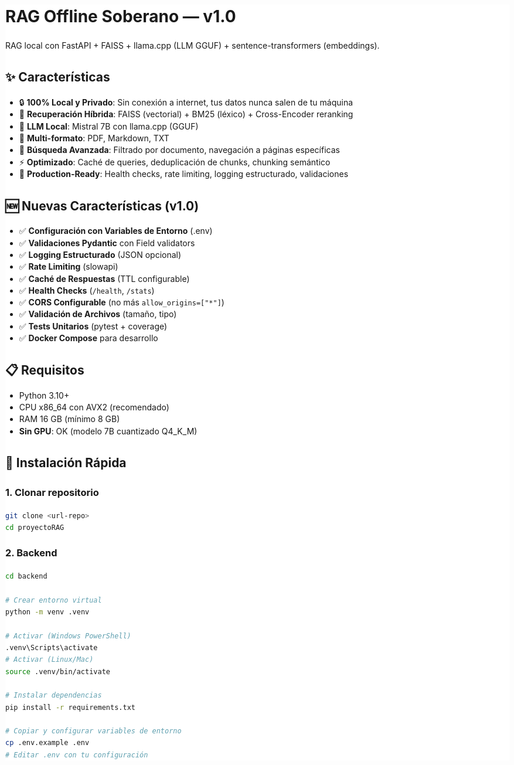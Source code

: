 # RAG Offline Soberano — v1.0

RAG local con FastAPI + FAISS + llama.cpp (LLM GGUF) + sentence-transformers (embeddings).

## ✨ Características

- 🔒 **100% Local y Privado**: Sin conexión a internet, tus datos nunca salen de tu máquina
- 🚀 **Recuperación Híbrida**: FAISS (vectorial) + BM25 (léxico) + Cross-Encoder reranking
- 🧠 **LLM Local**: Mistral 7B con llama.cpp (GGUF)
- 📄 **Multi-formato**: PDF, Markdown, TXT
- 🎯 **Búsqueda Avanzada**: Filtrado por documento, navegación a páginas específicas
- ⚡ **Optimizado**: Caché de queries, deduplicación de chunks, chunking semántico
- 🔧 **Production-Ready**: Health checks, rate limiting, logging estructurado, validaciones

## 🆕 Nuevas Características (v1.0)

- ✅ **Configuración con Variables de Entorno** (.env)
- ✅ **Validaciones Pydantic** con Field validators
- ✅ **Logging Estructurado** (JSON opcional)
- ✅ **Rate Limiting** (slowapi)
- ✅ **Caché de Respuestas** (TTL configurable)
- ✅ **Health Checks** (`/health`, `/stats`)
- ✅ **CORS Configurable** (no más `allow_origins=["*"]`)
- ✅ **Validación de Archivos** (tamaño, tipo)
- ✅ **Tests Unitarios** (pytest + coverage)
- ✅ **Docker Compose** para desarrollo

## 📋 Requisitos

- Python 3.10+
- CPU x86_64 con AVX2 (recomendado)
- RAM 16 GB (mínimo 8 GB)
- **Sin GPU**: OK (modelo 7B cuantizado Q4_K_M)

## 🚀 Instalación Rápida

### 1. Clonar repositorio
```bash
git clone <url-repo>
cd proyectoRAG
```

### 2. Backend

```bash
cd backend

# Crear entorno virtual
python -m venv .venv

# Activar (Windows PowerShell)
.venv\Scripts\activate
# Activar (Linux/Mac)
source .venv/bin/activate

# Instalar dependencias
pip install -r requirements.txt

# Copiar y configurar variables de entorno
cp .env.example .env
# Editar .env con tu configuración

```